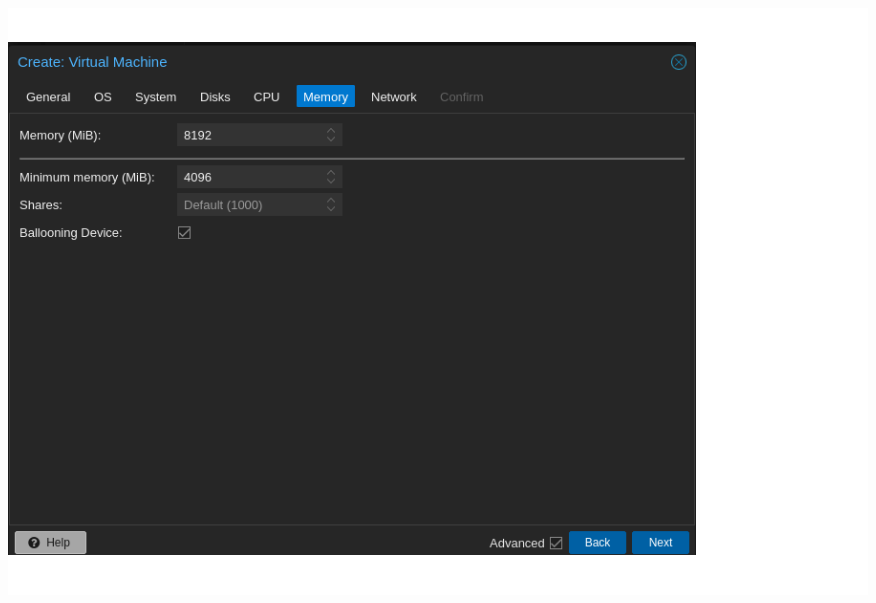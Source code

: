 </p>
<br />



<p>

  </p>
<p>
  <img src="https://github.com/harriscarson1/Installing-and-Configuring-OPNsense-Virtual-Machine-on-Home-Lab-Network/blob/main/12.png?raw=true" height="80%" width="80%"/>
</p>
<br />


<p>

  </p>
<p>